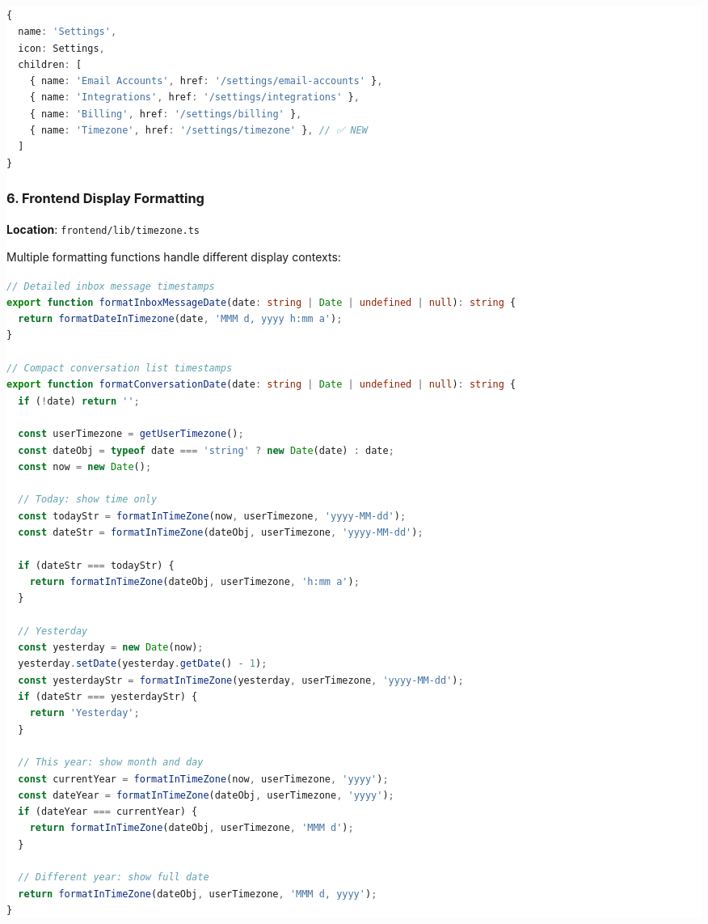 ```typescript
{
  name: 'Settings',
  icon: Settings,
  children: [
    { name: 'Email Accounts', href: '/settings/email-accounts' },
    { name: 'Integrations', href: '/settings/integrations' },
    { name: 'Billing', href: '/settings/billing' },
    { name: 'Timezone', href: '/settings/timezone' }, // ✅ NEW
  ]
}
```

### 6. Frontend Display Formatting

**Location**: `frontend/lib/timezone.ts`

Multiple formatting functions handle different display contexts:

```typescript
// Detailed inbox message timestamps
export function formatInboxMessageDate(date: string | Date | undefined | null): string {
  return formatDateInTimezone(date, 'MMM d, yyyy h:mm a');
}

// Compact conversation list timestamps
export function formatConversationDate(date: string | Date | undefined | null): string {
  if (!date) return '';

  const userTimezone = getUserTimezone();
  const dateObj = typeof date === 'string' ? new Date(date) : date;
  const now = new Date();

  // Today: show time only
  const todayStr = formatInTimeZone(now, userTimezone, 'yyyy-MM-dd');
  const dateStr = formatInTimeZone(dateObj, userTimezone, 'yyyy-MM-dd');

  if (dateStr === todayStr) {
    return formatInTimeZone(dateObj, userTimezone, 'h:mm a');
  }

  // Yesterday
  const yesterday = new Date(now);
  yesterday.setDate(yesterday.getDate() - 1);
  const yesterdayStr = formatInTimeZone(yesterday, userTimezone, 'yyyy-MM-dd');
  if (dateStr === yesterdayStr) {
    return 'Yesterday';
  }

  // This year: show month and day
  const currentYear = formatInTimeZone(now, userTimezone, 'yyyy');
  const dateYear = formatInTimeZone(dateObj, userTimezone, 'yyyy');
  if (dateYear === currentYear) {
    return formatInTimeZone(dateObj, userTimezone, 'MMM d');
  }

  // Different year: show full date
  return formatInTimeZone(dateObj, userTimezone, 'MMM d, yyyy');
}
```
